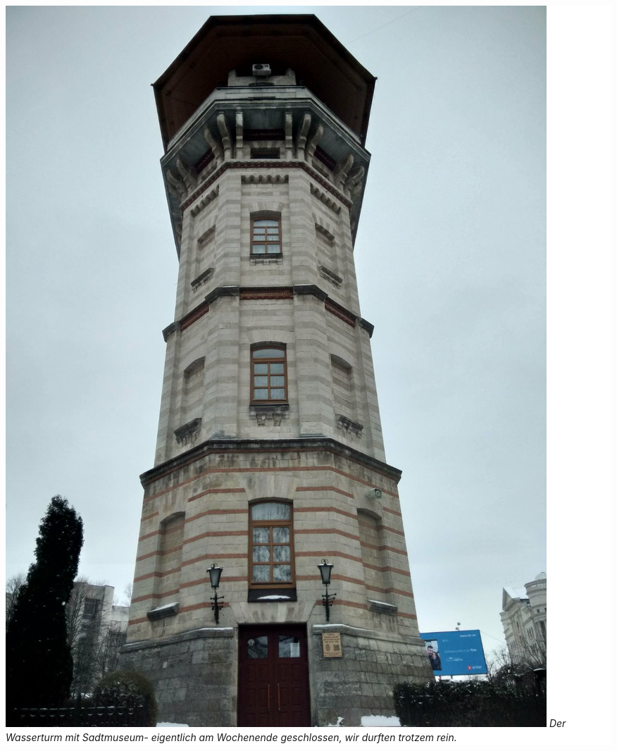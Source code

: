 ![](/assets/images/2018/03/WhatsApp-Image-2018-03-03-at-21.11.09.jpeg)
*Der Wasserturm mit Sadtmuseum- eigentlich am Wochenende geschlossen, wir durften trotzem rein.*
